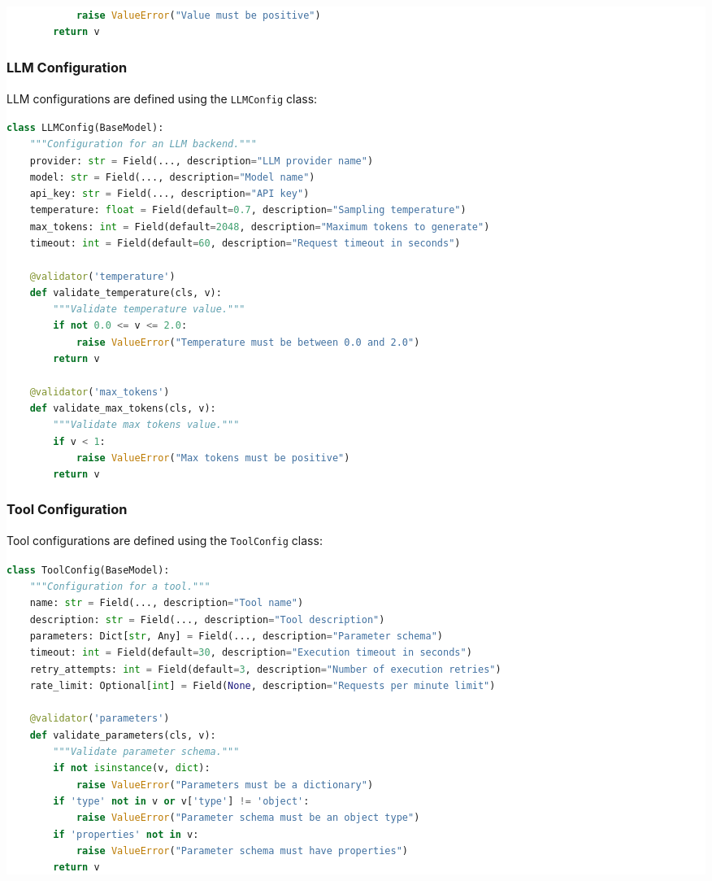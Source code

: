 ```python
            raise ValueError("Value must be positive")
        return v
```

### LLM Configuration

LLM configurations are defined using the `LLMConfig` class:

```python
class LLMConfig(BaseModel):
    """Configuration for an LLM backend."""
    provider: str = Field(..., description="LLM provider name")
    model: str = Field(..., description="Model name")
    api_key: str = Field(..., description="API key")
    temperature: float = Field(default=0.7, description="Sampling temperature")
    max_tokens: int = Field(default=2048, description="Maximum tokens to generate")
    timeout: int = Field(default=60, description="Request timeout in seconds")

    @validator('temperature')
    def validate_temperature(cls, v):
        """Validate temperature value."""
        if not 0.0 <= v <= 2.0:
            raise ValueError("Temperature must be between 0.0 and 2.0")
        return v

    @validator('max_tokens')
    def validate_max_tokens(cls, v):
        """Validate max tokens value."""
        if v < 1:
            raise ValueError("Max tokens must be positive")
        return v
```

### Tool Configuration

Tool configurations are defined using the `ToolConfig` class:

```python
class ToolConfig(BaseModel):
    """Configuration for a tool."""
    name: str = Field(..., description="Tool name")
    description: str = Field(..., description="Tool description")
    parameters: Dict[str, Any] = Field(..., description="Parameter schema")
    timeout: int = Field(default=30, description="Execution timeout in seconds")
    retry_attempts: int = Field(default=3, description="Number of execution retries")
    rate_limit: Optional[int] = Field(None, description="Requests per minute limit")

    @validator('parameters')
    def validate_parameters(cls, v):
        """Validate parameter schema."""
        if not isinstance(v, dict):
            raise ValueError("Parameters must be a dictionary")
        if 'type' not in v or v['type'] != 'object':
            raise ValueError("Parameter schema must be an object type")
        if 'properties' not in v:
            raise ValueError("Parameter schema must have properties")
        return v
```
